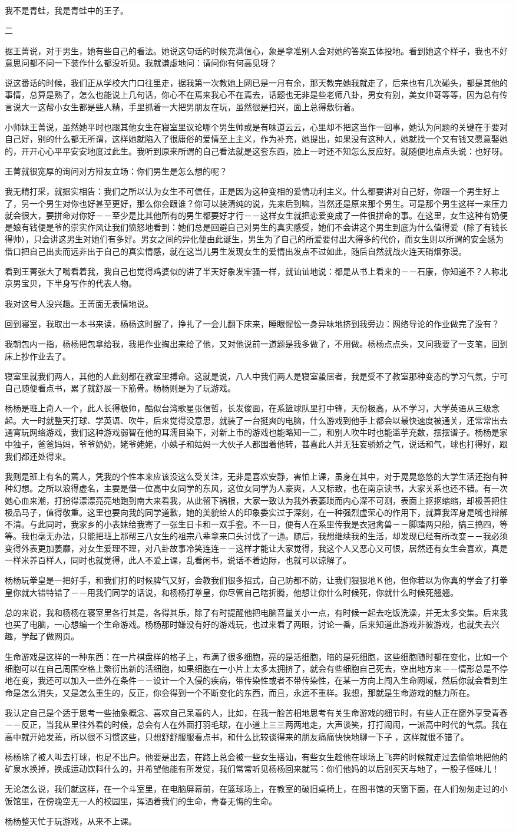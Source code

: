 我不是青蛙，我是青蛙中的王子。 

二

据王菁说，对于男生，她有些自己的看法。她说这句话的时候充满信心，象是拿准别人会对她的答案五体投地。看到她这个样子，我也不好意思问都不问一下装作什么都没听见。我就谦虚地问：请问你有何高见呀？ 

说这番话的时候，我们正从学校大门口往里走，据我第一次教她上网已是一月有余，那天教完她我就走了，后来也有几次碰头，都是其他的事情，总算是熟了，怎么也能说上几句话，你心不在焉来我心不在焉去，话题也无非是些老师八卦，男女有别，美女帅哥等等，因为总有传言说大一这帮小女生都是些人精，手里抓着一大把男朋友在玩，虽然很是扫兴，面上总得敷衍着。 

小师妹王菁说，虽然她平时也跟其他女生在寝室里议论哪个男生帅或是有味道云云，心里却不把这当作一回事，她认为问题的关键在于要对自己好，别的什么都无所谓，这样她就陷入了很庸俗的爱情至上主义，作为补充，她提出，如果没有这种人，她就找一个又有钱又愿意娶她的，开开心心平平安安地度过此生。我听到原来所谓的自己看法就是这套东西，脸上一时还不知怎么反应好。就随便地点点头说：也好呀。 

王菁就很宽厚的询问对方辩友立场：你们男生是怎么想的呢？ 

我无精打采，就据实相告：我们之所以认为女生不可信任，正是因为这种变相的爱情功利主义。什么都要讲对自己好，你跟一个男生好上了，另一个男生对你也好甚至更好，那么你会跟谁？你可以装清纯的说，先来后到嘛，当然还是原来那个男生。可是那个男生这样一来压力就会很大，要拼命对你好－－至少是比其他所有的男生都要好才行－－这样女生就把恋爱变成了一件很拼命的事。在这里，女生这种有奶便是娘有钱便是爷的崇实作风让我们愤怒地看到：她们总是回避自己对男生的真实感受，她们不会讲这个男生到底为什么值得爱（除了有钱长得帅），只会讲这男生对她们有多好。男女之间的异化便由此诞生，男生为了自己的所爱要付出大得多的代价，而女生则以所谓的安全感为借口把自己出卖而远非出于自己的真实情感，就在这当儿男生发现女生的爱情出发点不过如此，随后自然就战火连天硝烟弥漫。 

看到王菁张大了嘴看着我，我自己也觉得鸡婆似的讲了半天好象发牢骚一样，就讪讪地说：都是从书上看来的－－石康，你知道不？人称北京男宝贝，下半身写作的代表人物。 

我对这号人没兴趣。王菁面无表情地说。

回到寝室，我取出一本书来读，杨杨这时醒了，挣扎了一会儿翻下床来，睡眼惺忪一身异味地挤到我旁边：网络导论的作业做完了没有？ 

我朝包内一指，杨杨把包拿给我，我把作业掏出来给了他，又对他说前一道题是我多做了，不用做。杨杨点点头，又问我要了一支笔，回到床上抄作业去了。 

寝室里就我们两人，其他的人此刻都在教室里搏命。这就是说，八人中我们两人是寝室蛰居者，我是受不了教室那种变态的学习气氛，宁可自己随便看点书，累了就舒展一下筋骨。杨杨则是为了玩游戏。 

杨杨是班上奇人一个，此人长得极帅，酷似台湾歌星张信哲，长发俊面，在系篮球队里打中锋，天份极高，从不学习，大学英语从三级念起。大一时就整天打球、学英语、吹牛，后来觉得没意思，就装了一台挺爽的电脑，什么游戏到他手上都会以最快速度被通关，还常常出去通宵玩网络游戏，我们这种游戏弱智在他的耳濡目染下，对新上市的游戏也能略知一二，和别人吹牛时也能滥芋充数，摆摆谱子。杨杨是家中独子，爸爸妈妈，爷爷奶奶，姥爷姥姥，小姨子和姑妈一大伙子人都围着他转，甚喜此人并无狂妄骄娇之气，说话和气，球也打得好，跟我们都还处得来。 

我则是班上有名的蔫人，凭我的个性本来应该没这么受关注，无非是喜欢安静，害怕上课，虽身在其中，对于晃晃悠悠的大学生活还抱有种种幻想。之所以浪得虚名，主要是借一位高中女同学的东风，这位女同学为人豪爽，人又标致，也在南京读书，大家关系也还不错。有一次她心血来潮，打扮得漂漂亮亮地跑到南大来看我，从此留下祸根，大家一致认为我外表萎琐而内心深不可测，表面上抠抠缩缩，却极善把住极品马子，值得敬重。这里也要向我的同学道歉，她的美貌给人的印象委实过于深刻，在一种强烈虚荣心的作用下，就算我浑身是嘴也辩解不清。与此同时，我家乡的小表妹给我寄了一张生日卡和一双手套。不一日，便有人在系里传我是衣冠禽兽－－脚踏两只船，搞三搞四，等等。我也毫无办法，只能把班上那帮三八女生的祖宗八辈拿来口头讨伐了一通。随后，我想继续我的生活，却发现已经有所改变－－我必须变得外表更加萎靡，对女生爱理不理，对八卦故事冷笑连连－－这样才能让大家觉得，我这个人又恶心又可恨，居然还有女生会喜欢，真是一样米养百样人，同时也就觉得，此人不爱上课，乱看闲书，说话不着边际，也就可以谅解了。 

杨杨玩拳皇是一把好手，和我们打的时候脾气又好，会教我们很多招式，自己防都不防，让我们狠狠地Ｋ他，但你若以为你真的学会了打拳皇你就大错特错了－－用我们同学的话说，和杨杨打拳皇，你尽管自己瞎折腾，他想让你什么时候死，你就什么时候死翘翘。 

总的来说，我和杨杨在寝室里各行其是，各得其乐，除了有时提醒他把电脑音量关小一点，有时候一起去吃饭洗澡，并无太多交集。后来我也买了电脑，一心想编一个生命游戏。杨杨那时嫌没有好的游戏玩，也过来看了两眼，讨论一番，后来知道此游戏非彼游戏，也就失去兴趣，学起了做网页。 

生命游戏是这样的一种东西：在一片棋盘样的格子上，布满了很多细胞，亮的是活细胞，暗的是死细胞，这些细胞随时都在变化，比如一个细胞可以在自己周围空格上繁衍出新的活细胞，如果细胞在一小片上太多太拥挤了，就会有些细胞自己死去，空出地方来－－情形总是不停地在变，我还可以加入一些外在条件－－设计一个入侵的疾病，带传染性或者不带传染性，在某一方向上闯入生命网域，然后你就会看到生命是怎么消失，又是怎么重生的，反正，你会得到一个不断变化的东西，而且，永远不重样。我想，那就是生命游戏的魅力所在。 

我认定自己是个适于思考一些抽象概念、喜欢自己呆着的人，比如，在我一脸苦相地思考有关生命游戏的细节时，有些人正在窗外享受青春－－反正，当我从里往外看的时候，总会有人在外面打羽毛球，在小道上三三两两地走，大声谈笑，打打闹闹，一派高中时代的气氛。我在高中就开始发蔫，所以很不习惯这些，只想舒舒服服看点书，和什么比较谈得来的朋友痛痛快快地聊一下子
，这样就很不错了。 

杨杨除了被人叫去打球，也足不出户。他要是出去，在路上总会被一些女生搭讪，有些女生趁他在球场上飞奔的时候就走过去偷偷地把他的矿泉水换掉，换成运动饮料什么的，并希望他能有所发觉，我们常常听见杨杨回来就骂：你们他妈的以后别买天与地了，一股子怪味儿！ 

无论怎么说，我们就这样，在一个斗室里，在电脑屏幕前，在篮球场上，在教室的破旧桌椅上，在图书馆的天窗下面，在人们匆匆走过的小饭馆里，在傍晚空无一人的校园里，挥洒着我们的生命，青春无悔的生命。 


杨杨整天忙于玩游戏，从来不上课。 
